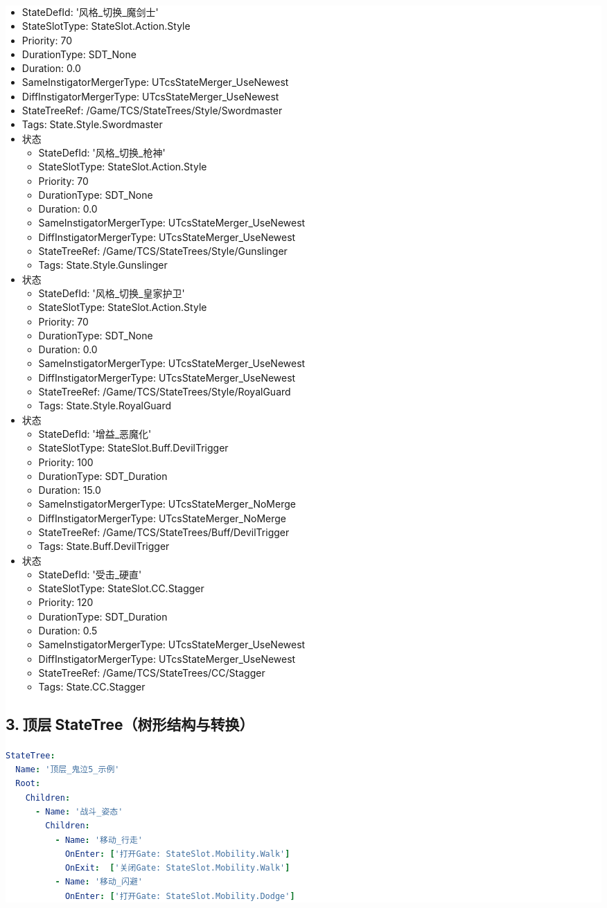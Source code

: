   - StateDefId: '风格_切换_魔剑士'
  - StateSlotType: StateSlot.Action.Style
  - Priority: 70
  - DurationType: SDT_None
  - Duration: 0.0
  - SameInstigatorMergerType: UTcsStateMerger_UseNewest
  - DiffInstigatorMergerType: UTcsStateMerger_UseNewest
  - StateTreeRef: /Game/TCS/StateTrees/Style/Swordmaster
  - Tags: State.Style.Swordmaster
- 状态
  - StateDefId: '风格_切换_枪神'
  - StateSlotType: StateSlot.Action.Style
  - Priority: 70
  - DurationType: SDT_None
  - Duration: 0.0
  - SameInstigatorMergerType: UTcsStateMerger_UseNewest
  - DiffInstigatorMergerType: UTcsStateMerger_UseNewest
  - StateTreeRef: /Game/TCS/StateTrees/Style/Gunslinger
  - Tags: State.Style.Gunslinger
- 状态
  - StateDefId: '风格_切换_皇家护卫'
  - StateSlotType: StateSlot.Action.Style
  - Priority: 70
  - DurationType: SDT_None
  - Duration: 0.0
  - SameInstigatorMergerType: UTcsStateMerger_UseNewest
  - DiffInstigatorMergerType: UTcsStateMerger_UseNewest
  - StateTreeRef: /Game/TCS/StateTrees/Style/RoyalGuard
  - Tags: State.Style.RoyalGuard
- 状态
  - StateDefId: '增益_恶魔化'
  - StateSlotType: StateSlot.Buff.DevilTrigger
  - Priority: 100
  - DurationType: SDT_Duration
  - Duration: 15.0
  - SameInstigatorMergerType: UTcsStateMerger_NoMerge
  - DiffInstigatorMergerType: UTcsStateMerger_NoMerge
  - StateTreeRef: /Game/TCS/StateTrees/Buff/DevilTrigger
  - Tags: State.Buff.DevilTrigger
- 状态
  - StateDefId: '受击_硬直'
  - StateSlotType: StateSlot.CC.Stagger
  - Priority: 120
  - DurationType: SDT_Duration
  - Duration: 0.5
  - SameInstigatorMergerType: UTcsStateMerger_UseNewest
  - DiffInstigatorMergerType: UTcsStateMerger_UseNewest
  - StateTreeRef: /Game/TCS/StateTrees/CC/Stagger
  - Tags: State.CC.Stagger

## 3. 顶层 StateTree（树形结构与转换）
```yaml
StateTree:
  Name: '顶层_鬼泣5_示例'
  Root:
    Children:
      - Name: '战斗_姿态'
        Children:
          - Name: '移动_行走'
            OnEnter: ['打开Gate: StateSlot.Mobility.Walk']
            OnExit:  ['关闭Gate: StateSlot.Mobility.Walk']
          - Name: '移动_闪避'
            OnEnter: ['打开Gate: StateSlot.Mobility.Dodge']
```